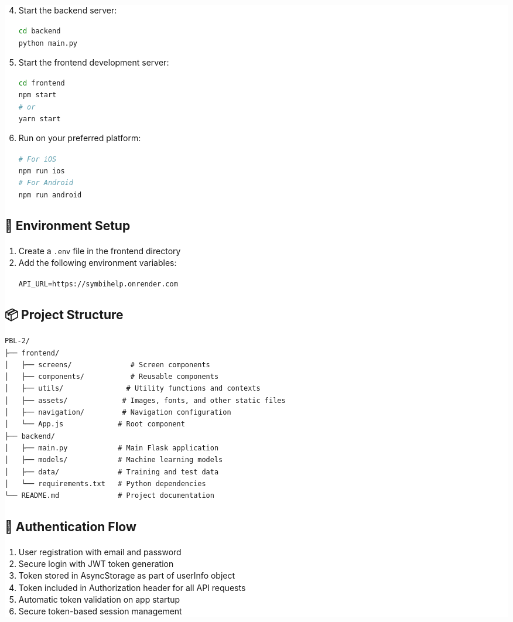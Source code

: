 4. Start the backend server:
   ```bash
   cd backend
   python main.py
   ```

5. Start the frontend development server:
   ```bash
   cd frontend
   npm start
   # or
   yarn start
   ```

6. Run on your preferred platform:
   ```bash
   # For iOS
   npm run ios
   # For Android
   npm run android
   ```

## 🔧 Environment Setup

1. Create a `.env` file in the frontend directory
2. Add the following environment variables:
   ```
   API_URL=https://symbihelp.onrender.com
   ```

## 📦 Project Structure

```
PBL-2/
├── frontend/
│   ├── screens/              # Screen components
│   ├── components/           # Reusable components
│   ├── utils/               # Utility functions and contexts
│   ├── assets/             # Images, fonts, and other static files
│   ├── navigation/         # Navigation configuration
│   └── App.js             # Root component
├── backend/
│   ├── main.py            # Main Flask application
│   ├── models/            # Machine learning models
│   ├── data/              # Training and test data
│   └── requirements.txt   # Python dependencies
└── README.md              # Project documentation
```

## 🔐 Authentication Flow

1. User registration with email and password
2. Secure login with JWT token generation
3. Token stored in AsyncStorage as part of userInfo object
4. Token included in Authorization header for all API requests
5. Automatic token validation on app startup
6. Secure token-based session management
